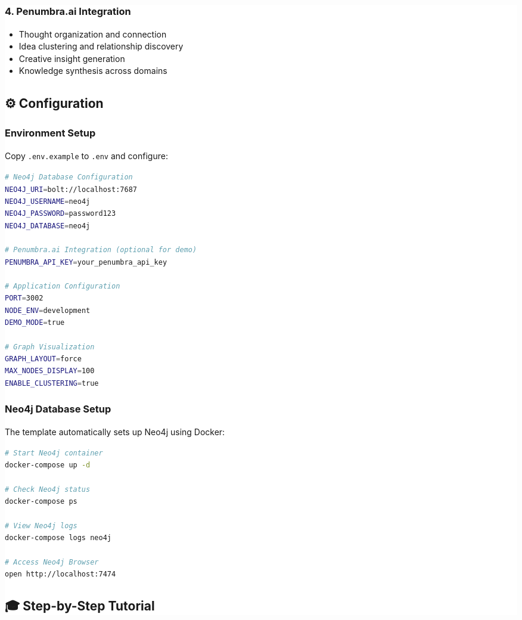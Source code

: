 ### 4. Penumbra.ai Integration
- Thought organization and connection
- Idea clustering and relationship discovery
- Creative insight generation
- Knowledge synthesis across domains

## ⚙️ Configuration

### Environment Setup
Copy `.env.example` to `.env` and configure:

```bash
# Neo4j Database Configuration
NEO4J_URI=bolt://localhost:7687
NEO4J_USERNAME=neo4j
NEO4J_PASSWORD=password123
NEO4J_DATABASE=neo4j

# Penumbra.ai Integration (optional for demo)
PENUMBRA_API_KEY=your_penumbra_api_key

# Application Configuration
PORT=3002
NODE_ENV=development
DEMO_MODE=true

# Graph Visualization
GRAPH_LAYOUT=force
MAX_NODES_DISPLAY=100
ENABLE_CLUSTERING=true
```

### Neo4j Database Setup
The template automatically sets up Neo4j using Docker:

```bash
# Start Neo4j container
docker-compose up -d

# Check Neo4j status
docker-compose ps

# View Neo4j logs
docker-compose logs neo4j

# Access Neo4j Browser
open http://localhost:7474
```

## 🎓 Step-by-Step Tutorial
